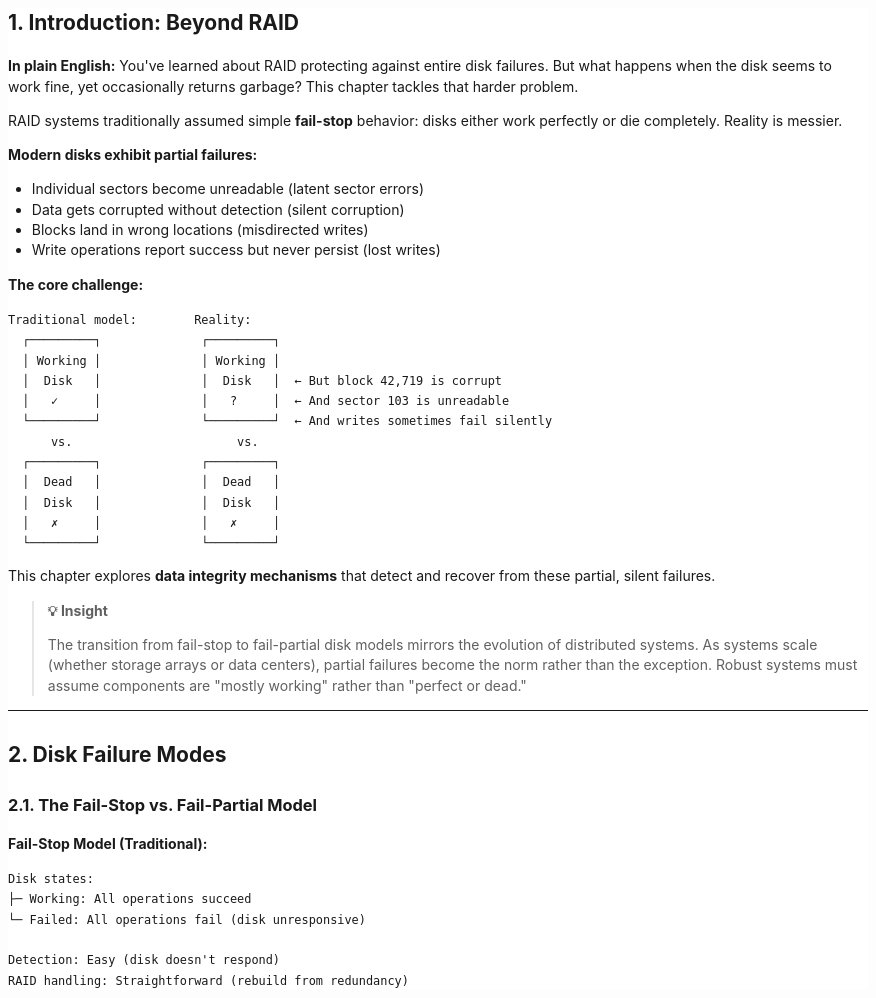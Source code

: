 
## 1. Introduction: Beyond RAID

**In plain English:** You've learned about RAID protecting against entire disk failures. But what happens when the disk seems to work fine, yet occasionally returns garbage? This chapter tackles that harder problem.

RAID systems traditionally assumed simple **fail-stop** behavior: disks either work perfectly or die completely. Reality is messier.

**Modern disks exhibit partial failures:**
- Individual sectors become unreadable (latent sector errors)
- Data gets corrupted without detection (silent corruption)
- Blocks land in wrong locations (misdirected writes)
- Write operations report success but never persist (lost writes)

**The core challenge:**

```
Traditional model:        Reality:
  ┌─────────┐              ┌─────────┐
  │ Working │              │ Working │
  │  Disk   │              │  Disk   │  ← But block 42,719 is corrupt
  │   ✓     │              │   ?     │  ← And sector 103 is unreadable
  └─────────┘              └─────────┘  ← And writes sometimes fail silently
      vs.                       vs.
  ┌─────────┐              ┌─────────┐
  │  Dead   │              │  Dead   │
  │  Disk   │              │  Disk   │
  │   ✗     │              │   ✗     │
  └─────────┘              └─────────┘
```

This chapter explores **data integrity mechanisms** that detect and recover from these partial, silent failures.

> **💡 Insight**
>
> The transition from fail-stop to fail-partial disk models mirrors the evolution of distributed systems. As systems scale (whether storage arrays or data centers), partial failures become the norm rather than the exception. Robust systems must assume components are "mostly working" rather than "perfect or dead."

---

## 2. Disk Failure Modes

### 2.1. The Fail-Stop vs. Fail-Partial Model

**Fail-Stop Model (Traditional):**

```
Disk states:
├─ Working: All operations succeed
└─ Failed: All operations fail (disk unresponsive)

Detection: Easy (disk doesn't respond)
RAID handling: Straightforward (rebuild from redundancy)
```
